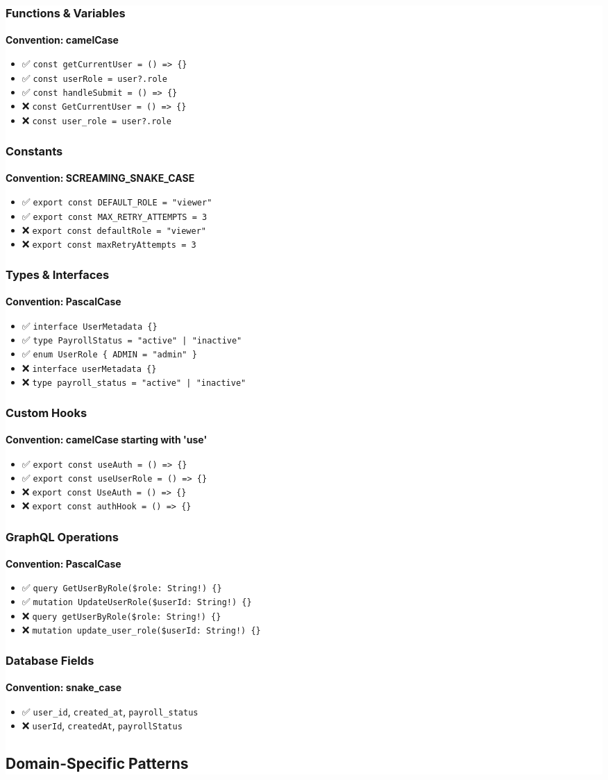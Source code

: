 ### Functions & Variables

**Convention: camelCase**

- ✅ `const getCurrentUser = () => {}`
- ✅ `const userRole = user?.role`
- ✅ `const handleSubmit = () => {}`
- ❌ `const GetCurrentUser = () => {}`
- ❌ `const user_role = user?.role`

### Constants

**Convention: SCREAMING_SNAKE_CASE**

- ✅ `export const DEFAULT_ROLE = "viewer"`
- ✅ `export const MAX_RETRY_ATTEMPTS = 3`
- ❌ `export const defaultRole = "viewer"`
- ❌ `export const maxRetryAttempts = 3`

### Types & Interfaces

**Convention: PascalCase**

- ✅ `interface UserMetadata {}`
- ✅ `type PayrollStatus = "active" | "inactive"`
- ✅ `enum UserRole { ADMIN = "admin" }`
- ❌ `interface userMetadata {}`
- ❌ `type payroll_status = "active" | "inactive"`

### Custom Hooks

**Convention: camelCase starting with 'use'**

- ✅ `export const useAuth = () => {}`
- ✅ `export const useUserRole = () => {}`
- ❌ `export const UseAuth = () => {}`
- ❌ `export const authHook = () => {}`

### GraphQL Operations

**Convention: PascalCase**

- ✅ `query GetUserByRole($role: String!) {}`
- ✅ `mutation UpdateUserRole($userId: String!) {}`
- ❌ `query getUserByRole($role: String!) {}`
- ❌ `mutation update_user_role($userId: String!) {}`

### Database Fields

**Convention: snake_case**

- ✅ `user_id`, `created_at`, `payroll_status`
- ❌ `userId`, `createdAt`, `payrollStatus`

## Domain-Specific Patterns

